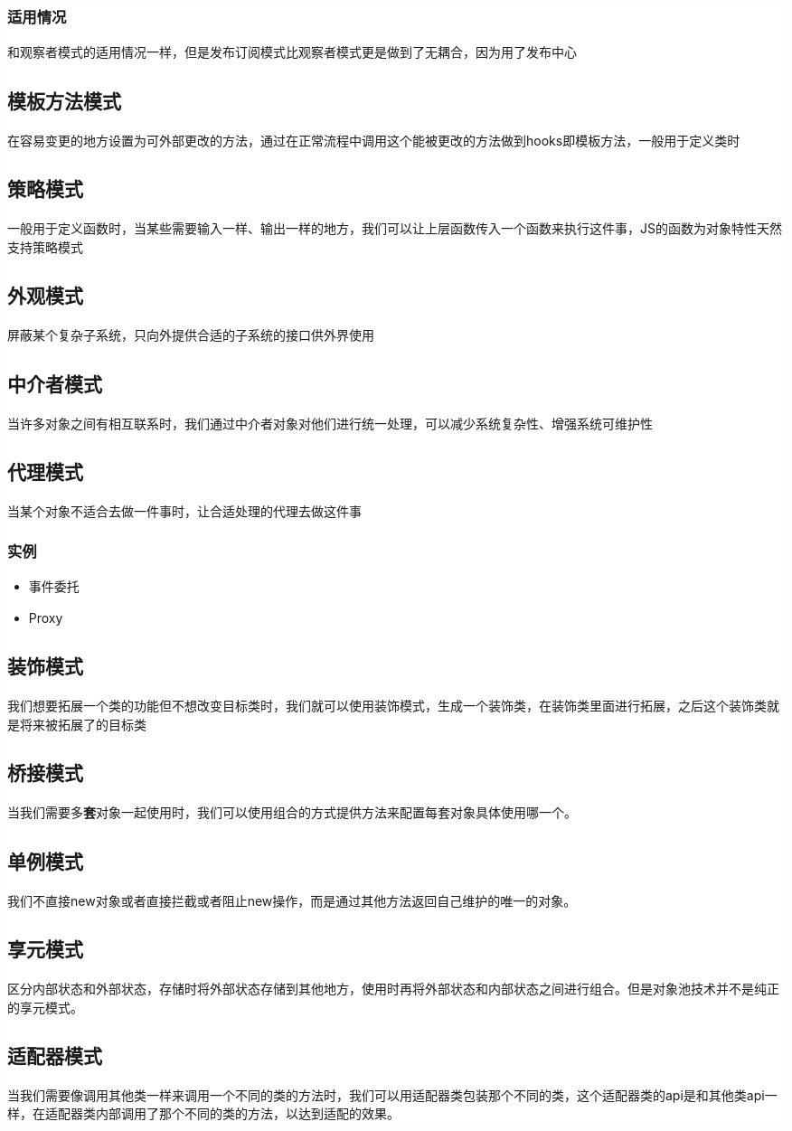 ### 适用情况

和观察者模式的适用情况一样，但是发布订阅模式比观察者模式更是做到了无耦合，因为用了发布中心

## 模板方法模式

在容易变更的地方设置为可外部更改的方法，通过在正常流程中调用这个能被更改的方法做到hooks即模板方法，一般用于定义类时

## 策略模式

一般用于定义函数时，当某些需要输入一样、输出一样的地方，我们可以让上层函数传入一个函数来执行这件事，JS的函数为对象特性天然支持策略模式

## 外观模式

屏蔽某个复杂子系统，只向外提供合适的子系统的接口供外界使用

## 中介者模式

当许多对象之间有相互联系时，我们通过中介者对象对他们进行统一处理，可以减少系统复杂性、增强系统可维护性

## 代理模式

当某个对象不适合去做一件事时，让合适处理的代理去做这件事

### 实例

- 事件委托

- Proxy

## 装饰模式

我们想要拓展一个类的功能但不想改变目标类时，我们就可以使用装饰模式，生成一个装饰类，在装饰类里面进行拓展，之后这个装饰类就是将来被拓展了的目标类

## 桥接模式

当我们需要多**套**对象一起使用时，我们可以使用组合的方式提供方法来配置每套对象具体使用哪一个。

## 单例模式

我们不直接new对象或者直接拦截或者阻止new操作，而是通过其他方法返回自己维护的唯一的对象。

## 享元模式

区分内部状态和外部状态，存储时将外部状态存储到其他地方，使用时再将外部状态和内部状态之间进行组合。但是对象池技术并不是纯正的享元模式。

## 适配器模式

当我们需要像调用其他类一样来调用一个不同的类的方法时，我们可以用适配器类包装那个不同的类，这个适配器类的api是和其他类api一样，在适配器类内部调用了那个不同的类的方法，以达到适配的效果。
